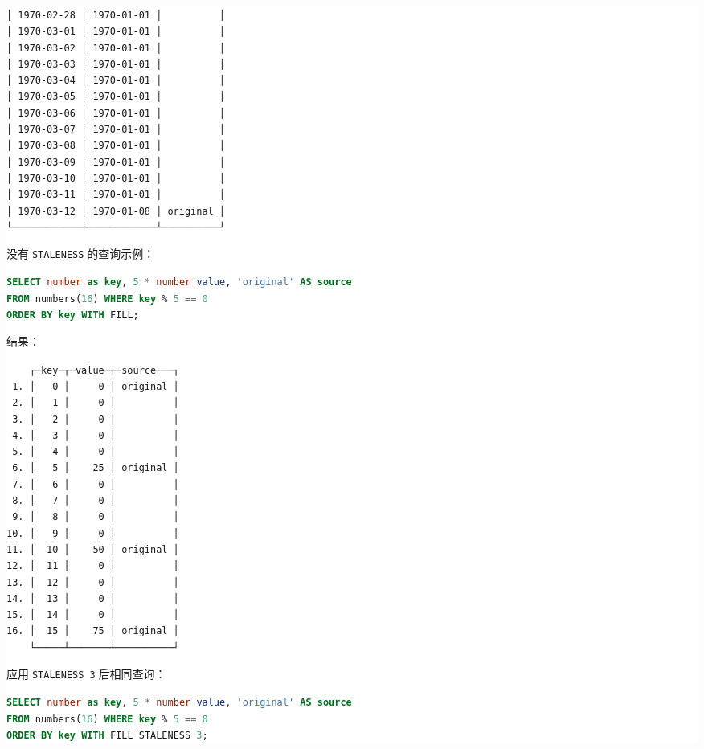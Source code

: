 ```response
│ 1970-02-28 │ 1970-01-01 │          │
│ 1970-03-01 │ 1970-01-01 │          │
│ 1970-03-02 │ 1970-01-01 │          │
│ 1970-03-03 │ 1970-01-01 │          │
│ 1970-03-04 │ 1970-01-01 │          │
│ 1970-03-05 │ 1970-01-01 │          │
│ 1970-03-06 │ 1970-01-01 │          │
│ 1970-03-07 │ 1970-01-01 │          │
│ 1970-03-08 │ 1970-01-01 │          │
│ 1970-03-09 │ 1970-01-01 │          │
│ 1970-03-10 │ 1970-01-01 │          │
│ 1970-03-11 │ 1970-01-01 │          │
│ 1970-03-12 │ 1970-01-08 │ original │
└────────────┴────────────┴──────────┘
```

没有 `STALENESS` 的查询示例：

```sql
SELECT number as key, 5 * number value, 'original' AS source
FROM numbers(16) WHERE key % 5 == 0
ORDER BY key WITH FILL;
```

结果：

```text
    ┌─key─┬─value─┬─source───┐
 1. │   0 │     0 │ original │
 2. │   1 │     0 │          │
 3. │   2 │     0 │          │
 4. │   3 │     0 │          │
 5. │   4 │     0 │          │
 6. │   5 │    25 │ original │
 7. │   6 │     0 │          │
 8. │   7 │     0 │          │
 9. │   8 │     0 │          │
10. │   9 │     0 │          │
11. │  10 │    50 │ original │
12. │  11 │     0 │          │
13. │  12 │     0 │          │
14. │  13 │     0 │          │
15. │  14 │     0 │          │
16. │  15 │    75 │ original │
    └─────┴───────┴──────────┘
```

应用 `STALENESS 3` 后相同查询：

```sql
SELECT number as key, 5 * number value, 'original' AS source
FROM numbers(16) WHERE key % 5 == 0
ORDER BY key WITH FILL STALENESS 3;
```
